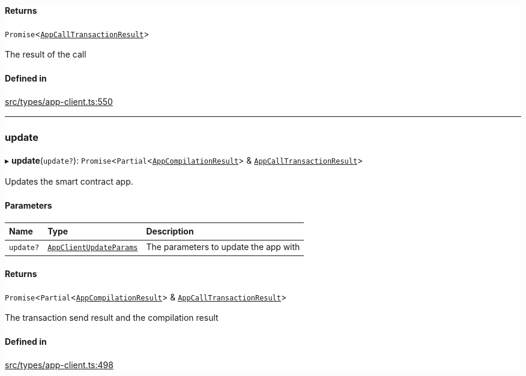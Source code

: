 #### Returns

`Promise`<[`AppCallTransactionResult`](../interfaces/types_app.AppCallTransactionResult.md)\>

The result of the call

#### Defined in

[src/types/app-client.ts:550](https://github.com/algorandfoundation/algokit-utils-ts/blob/main/src/types/app-client.ts#L550)

___

### update

▸ **update**(`update?`): `Promise`<`Partial`<[`AppCompilationResult`](../interfaces/types_app.AppCompilationResult.md)\> & [`AppCallTransactionResult`](../interfaces/types_app.AppCallTransactionResult.md)\>

Updates the smart contract app.

#### Parameters

| Name | Type | Description |
| :------ | :------ | :------ |
| `update?` | [`AppClientUpdateParams`](../modules/types_app_client.md#appclientupdateparams) | The parameters to update the app with |

#### Returns

`Promise`<`Partial`<[`AppCompilationResult`](../interfaces/types_app.AppCompilationResult.md)\> & [`AppCallTransactionResult`](../interfaces/types_app.AppCallTransactionResult.md)\>

The transaction send result and the compilation result

#### Defined in

[src/types/app-client.ts:498](https://github.com/algorandfoundation/algokit-utils-ts/blob/main/src/types/app-client.ts#L498)
